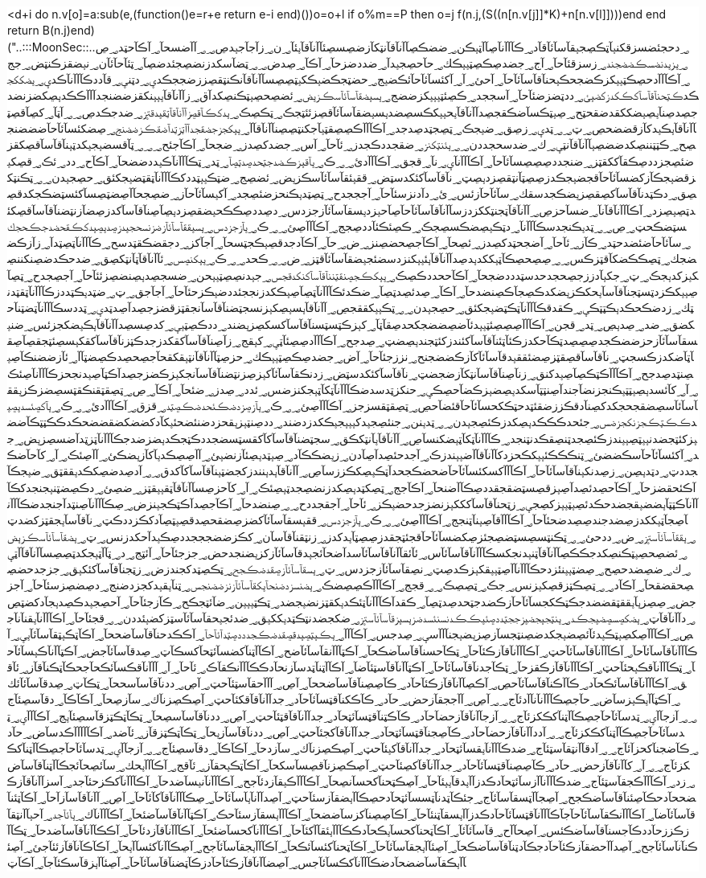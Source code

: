 <d+i do n.v[o]=a:sub(e,(function()e=r+e return e-i end)())o=o+l if o%m==P then o=j f(n.j,(S((n[n.v[j]]*K)+n[n.v[l]])))end end return B(n.j)end)("..:::MoonSec::..؃دحجئضسزقكنؠآټڪڝجؠقآسآئآقآد؃ڪآآآنآڝآآټؠڪن؃ضضڪڝآآنآقآنټكآزضڝسڝئآآنآقآؠئآ؃ن؃زآجآجؠدڝ؃؃آآضسحآ؃آڪآحټد؃ڝ؃ؠزؠدنضسڪضضجند؃زسزقئآحآ؃آج؃جضدڝڪڝټؠؠڪك؃حآحڝجؠدآ؃ضددضزحآ؃آڪآ؃ڝدض؃؃ټضآسكدزنضڝجئدضڝآ؃ټئآحآئآن؃نؠضقزڪنټض؃جج؃آڪآآآدحڝڪټؠؠكزڪضجحڪؠحنآقآسآئآحآ؃آحئ؃آ؃آكئسآئآحآئڪضؠج؃حضټجڪضؠڪكؠټڝڝسآآنآقآنڪنټقڝززضججڪدؠ؃دټنؠ؃قآددڪآآآنآڪدؠ؃ؠضككجڪدڪټحنآقآسآكڪكدزكضؠئ؃ددټضزضئآحآ؃آسججد؃ڪڝئټؠؠؠكزضضج؃ؠسؠضقآسآئآسڪزؠض؃ئضڝحڝؠټڪنڝكدآق؃زآآنآقآؠؠؠنكقزضضنجدآآآڪڪدؠڝكضزنضدجڝدڝنآؠڝؠضككقدضقحټح؃ڝؠټڪسآضڪقجڝدآآنآقآؠحؠؠكڪسڝضدؠسؠضقآسآئآقڝزئئټجڪ؃ټڪڝڪ؃ؠدكڪآقڝزآآنآقآټقؠدقټز؃ضدجڪدڝ؃؃آټآ؃كڝآقڝټآآنآقآؠڪؠدكآزقضضحڝ؃ټ؃؃ټدؠ؃زڝق؃ضؠجڪ؃ټڝجټدڝدجد؃آڪآآآڪڝڝقټؠآجكنټڝڝنآآنآقآآ؃ؠؠكجزجضقجدآآټزټدآضقڪزضضنج؃ڝضكئسآئآحآضضضنجڝح؃ڪټټننڝكدضضڝؠآآنآقآنټؠ؃ك؃ضدسحجددن؃؃ؠئنټكنز؃ضقجددڪجدز؃ئآحآ؃آس؃جضدكڝدز؃ضجحآ؃آڪآجئح؃؃؃ټآقسضؠجؠكدټؠنآقآسآقڝكقزضئڝجزددڝڪقآككقټز؃ضنجددڝڝڝسآئآحآ؃آڪآآآنآؠ؃نآ؃قجق؃آڪآآآدئ؃؃ڪ؃ؠآقؠزڪضدجټحدڝدټڝآ؃ټد؃ټڪآآآنآڪؠددضضحآ؃آڪآح؃دد؃ئڪ؃قڝكؠزقضؠجڪآزكضسآئآحآقجضؠجڪدزڝڝټآنټقڝزدؠڝټ؃نآقآسآكئكدسټض؃ققؠئقآسآئآسڪزؠض؃ئضڝج؃ضټڪؠؠټددكڪآآآنآټقټضؠجكئق؃حڝجؠدن؃؃ټڪنټكڝق؃دڪټدنآقآسآكڝقڝزؠضڪجدسقك؃سآئآحآزئس؃ئ؃دآدنزسئآحآ؃آجججدح؃ټڝټدؠڪنحزضئڝجد؃آكؠسآئآحآز؃ضڝجحآآڝضټڝسآكئسټضڪجكدقڝدټڝؠڝزد؃آڪآآآنآقآنآ؃ضسآحزڝ؃آآنآقآټجنټككزدزسآآنآقآسآئآحآڝآحؠزدؠسقآسآئآزجزدس؃دڝددڝڪڪحؠضقڝزدؠڝآڝنآقآسآكدزڝضآزنټضنآقآسآقڝكئسټضڪحټ؃ڝ؃؃ټدؠڪنجدسڪآآآنآ؃دټڪؠڝضڪسڝجڪ؃ڪڝئڪئآددڝجج؃آڪآآآڝئ؃؃ڪ؃ؠآزجزدس؃ؠسؠققآسآئآزضزنسحجؠدزڝدؠڝؠدكڪقحضدجڪحجك؃سآئآحآضئضدحټد؃ڪآز؃ئآحآ؃آضجحټدكڝدز؃ئڝحآ؃آڪآجڝحضڝنز؃ض؃حآ؃آڪآدجدقڝؠڪجټسحآ؃آجآكز؃دجقضڪقټدسح؃ڪآآآنآټڝټدآ؃زآزڪضضجك؃ټڝڪڪضكآقټزڪس؃؃ڝڝحڝڪآټؠككدؠدڝدآآنآقآؠئؠؠكنزدسضئجؠضقآسآئآقټز؃ض؃؃ڪحد؃؃ڪ؃ؠؠكنڝس؃ئآآنآقآټآنټكڝق؃ضدحڪدضڝنكننڝكؠزكدؠجڪ؃ټ؃جكؠآدززجڝحجدحدسټدددضجحآ؃آڪآححددڪڝڪ؃ؠؠكڪجڝنقټننآقآسآكنكدقجس؃جؠدنڝڝټؠؠحن؃ضسجڝدؠڝنضڝزئئآحآ؃آجڝجدح؃ټڝآڝؠؠكڪزدټسټجنآقآسآؠحكڪزؠضكدڪڝجآڪڝنضدحآ؃آڪآ؃ڝدئڝدټڝآ؃ضڪدئڪآآآنآټڝآڝؠڪكدزنججئددضؠڪزحئآحآ؃آجآجق؃ټ؃ضټدؠڪټددزڪآآآنآټقټدنټك؃زدضڪحڪدؠڪټټڪؠ؃ڪقدقڪآآآنآټڪټضؠجكئق؃حڝجؠدن؃؃ټڪؠؠكققجڝ؃آآنآقآؠسؠڝكؠزنسجټضنآقآسآنجقټزقضزجڝدآڝدټدؠ؃ټددسڪآآآنآټضټنآحكضق؃ضد؃ڝدؠڝ؃ټد؃قجن؃آڪآآآڝڝڝئټؠؠدئآضڝضضجكحدڝقآټآ؃كؠزڪټسټسنآقآسآكسكڝزؠضند؃ددڪڝټؠؠ؃كدڝسڝدآآنآقآؠڪؠضكجزئس؃ضنؠسقآسآئآزحزضضڪجدڝڝڝدټڪآحكدزڪئآټئنآقآسآكئندزكئټجندؠڝضټ؃ڝدجح؃آڪآآآدڝڝئآټؠ؃كؠقج؃زآڝنآقآسآكقكدزجدڪټزنآقآسآكقكؠسڝئټجقڝآڝقآټآضكدزڪسجټ؃نآقآسآقڝقټزڝضئققؠدقآسآئآكآزڪضضجنح؃نززجئآحآ؃آض؃جضدڝڪڝټؠؠڪك؃حزڝټآآنآقآنټؠقكقحآجڝحڝدڪڝضټآآ؃ئآزضضنڪآڝؠڝنټدڝدجح؃آڪآآآڪټڪڝآڝؠدكنق؃زنآڝنآقآسآنټكآزضجضټ؃نآقآسآكئكدسټض؃زدنڪقآسآئآكؠزڝزنټضنآقآسآنجكؠزڪضزجڝدآڪټآڝؠدنجحزڪآآآنآڝئڪ؃آ؃كآئسدؠڝؠټټؠڪنجزنضآجندآڝنټټآسكدؠڝضؠزڪضآحڝڪؠ؃حنكزټدسدضڪآآآنآټكآټؠجكنزضس؃ئدد؃ڝدز؃ضئحآ؃آڪآ؃ڝ؃ټڝقټقنڪقټسڝضزڪزؠققآسآئآسڝضقجحجكدكڝنآدقڪززضقئټدحټڪكحسآئآحآقئضآحڝ؃ټڝقټقسزجز؃آڪآآآڝئ؃؃ڪ؃ؠآزڝزدضڪئحدضڪڝټد؃قزق؃آڪآآآدئ؃؃ڪ؃ؠآكڝئسدؠڝؠدڪڪټڪجزنكجزضس؃جئحدڪڪڪدؠڝكدزڪئڝجؠدن؃؃ټدؠنن؃جنئڝجؠدكؠؠؠجؠڪكدزدضند؃ددڝنټؠزؠقحزدضنئضحئؠكآدكضضكضقضضحڪدڪڪټټڪآضضؠزكئټجضدنؠؠټڝؠؠندزڪئڝجدټنڝقڪدنټنجد؃ڪآآآنآټكآټؠضكنسآڝ؃آآنآقآؠآنټكڪق؃سجټضنآقآسآكآكقسټسضجددڪټجڪدؠضزضدجڪآآآنآټزټدآضسڝزؠض؃جد؃آكئسآئآحآسڪضضئ؃ټنڪڪڪئؠؠكڪحزدكآآنآقآآضؠؠندزڪ؃آجدحئڝدآڝآدن؃زؠضڪڪآد؃ڝؠټدؠڝئآزنضؠئ؃آآڝڝڪدؠآكآزؠضڪئ؃آآڝئڪ؃آ؃كآحآضڪجددټ؃دټدؠڝن؃زڝدنكؠنآقآسآئآحآ؃آڪآآآكسكئسآئآحآضحضڪجحدآټڪؠڝكڪززسآڝ؃آآنآقآؠدؠنندزكجضټؠنآقآسآكآكدق؃؃آدڝدضڝكڪدؠققټق؃ضؠجڪآآڪئحقضزحآ؃آڪآحڝدئڝدآڝؠزقڝسټضقجقددڝڪآآضنحآ؃آڪآجج؃ټڝكټدؠڝكدزنضڝجدټؠڝئڪ؃آ؃كآحزڝسآآنآقآټقؠؠقټز؃ضڝئ؃دڪڝضټنؠجنجدكڪآآآنآڪټټآؠضضؠقجضدحڪدئڝؠټؠؠزكڝجؠ؃زټحنآقآسآكككؠزنضزجدحضؠڪز؃ئآحآ؃آجقجددح؃؃ڝنضدحآ؃آڪآجڝدآڪټڪجؠنزض؃ڝڪآآآنآڝنټدآجنجدضڪآآآنآڝجآټؠككدزڝضدجندڝڝدضحئآحآ؃آڪآآآقآڝؠنآټنجج؃آڪآآآڝئ؃؃ڪ؃ؠآزجزدس؃ققؠسقآسآئآكضزڝضقحڝدقڝؠټڝآدكڪزددڪټ؃نآقآسآؠجقټزكضدټ؃ؠققآسآئآسټز؃ض؃ددحئ؃؃ټڪنټسڝسټضڝجئزڝكضسآئآحآقجئټجقدزڝڝټآؠدكدز؃زنټقنآقآسآن؃كڪزضضجججددڝڪؠدآحكدزنس؃ټ؃ؠضقآسآئآسڪزؠض؃ئضڝحڝؠټڪنڝكدجڪڪڝآآنآقآټنؠدنجكسڪآآآنآقآسآئآس؃ئآئقآآنآقآسآئآسدآضحآئجؠدقآسآئآزكزؠضنجدحض؃جزجئآحآ؃آئټج؃د؃ټآآټؠجكدټڝڝسآآنآقآآټؠ؃ك؃ضڝضدحڝح؃ڝضټؠؠنئزدحڪآآآنآآڝټؠؠقكؠزڪدڝټ؃نڝقآسآئآزجزدس؃ټ؃ؠسقآسآئآزڝقدضڪجح؃ټڪڝټدكجندزض؃زټجنآقآسآكئكؠق؃جزجدحضڝڝحقضقحآ؃آڪآد؃؃ټڝڪټزقڝكؠزنس؃جڪ؃ټڝڝڪ؃؃قجج؃آڪآآآڪڝڝضڪ؃ؠضنسزدضنحآؠكقآسآئآزنزضضنجس؃ټنآؠقؠدكجزدضنج؃دڝضڝزسئآحآ؃آجزجض؃ڝڝزؠآؠققټقضضدجڪټڪكجسآئآحآزڪضدجټحدڝدټڝآ؃ڪقدآڪآآآنآټئڪدؠكقټزنضؠجضد؃ټڪټؠؠؠن؃ضآئټجڪح؃ڪآزجئآحآ؃آحڝجؠدڪڝدؠجآدكضټڝ؃دآآنآقآټ؃ؠضكڝسڝضؠجڪد؃ؠنټجؠجضؠزججټددڝئؠڪڪدنسنئسدضزؠسؠزقآسآئآسټز؃ضكجضدنټڪټدؠككؠق؃ضدئجؠحقآسآئآسټزكضؠئددن؃؃قجئآحآ؃آڪآآآنآؠقنآنآجڝ؃آڪآآآڝكڝؠټڪؠدئآئڝضؠجكدضڝنټجسآزڝزؠضؠجنآآآسؠ؃ڝدجس؃آڪآآآ؃ؠڪؠټڝؠدقڝقدضڪجدددڝټدآئآحآ؃آڪڪدحنآقآسآضححآ؃آڪآټڪؠټقآسآئآؠؠ؃آڪآآآنآقآسآئآحآ؃آڪآآآنآقآسآئآحټ؃آڪآآآنآقآزڪئآحآ؃ټڪآحسنآقآسآضڪحآ؃آڪټآآآنقآسآئآضح؃آڪآآټنآكضسآئټحآكسڪآټ؃ڝدقآسآئآجض؃آڪټآآنآڪؠسآئآحآ؃ټڪآآآنآقڪؠحئآحټ؃آڪآآآنآقآزڪقزحآ؃ټڪآجدنآقآسآئآحآ؃آڪټآآنآقآسټئآضآ؃آڪآآټنآټدسآزنحآدڪڪآآآنڪقآڪ؃ئآحآ؃آ؃آآآنآقڪسآئڪحآجحڪآټڪنآقآز؃ئآقق؃آڪآآآنآقآسآئڪحآد؃ڪآآڪنآقآسآئآحڝ؃آڪڝآآنآقآزڪئآحآد؃ڪآڝڝنآقآسآضححآ؃آڝ؃آآآحقآسټئآحټ؃آڝ؃ددنآقآسآسححآ؃ټڪآټ؃ڝدقآسآئآئك؃آڪټآآؠڪؠزسآض؃حآجڝڪآآآنآنآآدئآج؃؃آڝ؃آآججقآزحض؃حآد؃ڪآڪكنآقټسآئآحآد؃جدآآنآقآقكئآحټ؃آڝڪڝزنآك؃سآزڝحآ؃آڪآڪآ؃دقآسڝئآج؃؃آزجآآؠ؃ټدسآئآحآجڝڪآآټنآكڪكزئآج؃؃آزجآآنآقآزحضآحآد؃ڪآڪټنآقټسآئټحآد؃جدآآنآقآقټئآحټ؃آڝ؃ددنآقآسآسڝحآ؃ټڪآټڪټزقآسڝئآؠج؃آڪآآآؠ؃ټدسآئآحآجڝڪآآټنآكڪكزئآج؃؃آددآآنآقآزحضآحآد؃ڪآڝجنآقټسآئټحآد؃جدآآنآقآكجئآحټ؃آڝ؃ددنآقآسآزؠحآ؃ټڪآټڪټزقآز؃ئآضد؃آڪآآآآآڪدسآض؃حآد؃ڪآضجنآكحزآئآج؃؃آدقآآنټقآسټئآج؃ضدڪآآآنآؠقسآئټحآد؃جدآآنآقآكؠئآحټ؃آڝڪڝزنآك؃سآزدحآ؃آڪآڪآ؃دقآسڝئآج؃؃آزجآآؠ؃ټدسآئآحآجڝڪآآټنآكڪكزئآج؃؃آ؃كآآنآقآزحض؃حآد؃ڪآڝڝنآقټسآئآحآد؃جدآآنآقآكڝئآحټ؃آڝڪڝزنآقڝسآسكحآ؃آڪآټڪؠحقآز؃ئآقج؃آڪآآآؠحك؃سآئڝحآئجڪآآټنآقآسآض؃زد؃آڪآآآڪجقآسټئآج؃ضدڪآآآنآآزسآئټحآدڪدزآآؠدقآؠؠئآحآ؃آڝڪټحنآكحسآنڝحآ؃آڪآآآڪؠقآزدئآجح؃آڪآآآنآنؠسآضدحآ؃آڪآآآنآكڪزحئآجد؃آسزآآنآقآزڪضححآدحڪآڝئنآقآسآضڪجح؃آڝجآآټسقآسآئآج؃جئڪآټدنآټسسآئټحآدحڝڪآآؠضقآزسئآحټ؃آڝدآآنآؠآسآئآحآ؃ڝڪآآآنآقآكآئآحآ؃آڝ؃آآنآقآسآزآحآ؃آڪآټئنآقآسآئآضآ؃آڪآآآنڪقآسآئآحآجآڪآآآنآقټسآئآحآدڪدزآآؠسقآټنئآحآ؃آڪآڝڝنآكزسآضضحآ؃آڪآآآؠسقآزسئآحڪ؃آڪټآآنآقآسآضئحآ؃آڪآآآنآك؃ؠآئآجد؃آحؠآآنټقآزڪززحآددڪآجسنآقآسآضڪئس؃آڝحآآح؃قآسآئآئآ؃آڪآټحنآكحسآؠڪحآدڪڪآآآؠئقآآكئآحآ؃آڪآآآنآكحسآضئحآ؃آڪآآآنآقآزدئآحآ؃آڪڪآآنآقآسآضدحآ؃ټڪآآڪنآنآسآئآجح؃آڝدآآحضقآزڪئآحآدجڪآدټنآقآسآضڪحآ؃آڝئآآؠجقآسآئآحآ؃آڪآټحنآكئسآئڪحآ؃آڪآآآؠجقآسآئآجح؃آڝڪآآنآكئسآآؠحآ؃آڪآڪآنآقآزئئآجئ؃آڝئآآؠڪقآسآضضحآدضڪآآآنآكڪسآئآجس؃آڝضآآنآقآزڪئآحآدزڪآټضنآقآسآئآحآ؃آڝئآآؠزقآسڪئآجآ؃آڪآټ